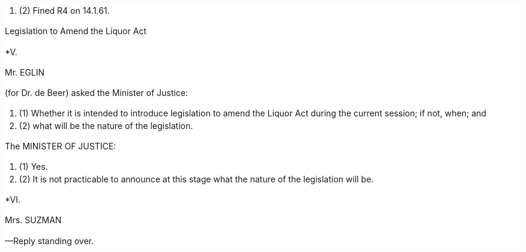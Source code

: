 <ol>

<li>(2) Fined R4 on 14.1.61.</li>

</ol>

</li>

</ol>

</answer>

</oralStatements>

<oralStatements>

<heading>Legislation to Amend the Liquor Act</heading>

<question by="#eglin" to="#minister_of_justice">

<num>*V.</num>

<from>Mr. EGLIN</from>

<p>(for Dr. de Beer) asked the Minister of Justice:</p>

<ol>

<li>(1) Whether it is intended to introduce legislation to amend the Liquor Act during the current session; if not, when; and</li>

<li>(2) what will be the nature of the legislation.</li>

</ol>

</question>

<answer by="#minister_of_justice" to="#eglin">

<from>The MINISTER OF JUSTICE:</from>

<ol>

<li>(1) Yes.</li>

<li>(2) It is not practicable to announce at this stage what the nature of the legislation will be.</li>

</ol>

</answer>

<question by="#suzman" to="#minister">

<num>*VI.</num>

<from>Mrs. SUZMAN</from>

<p>&#x2014;Reply standing over.</p>

</question>

</oralStatements>

<oralStatements>
